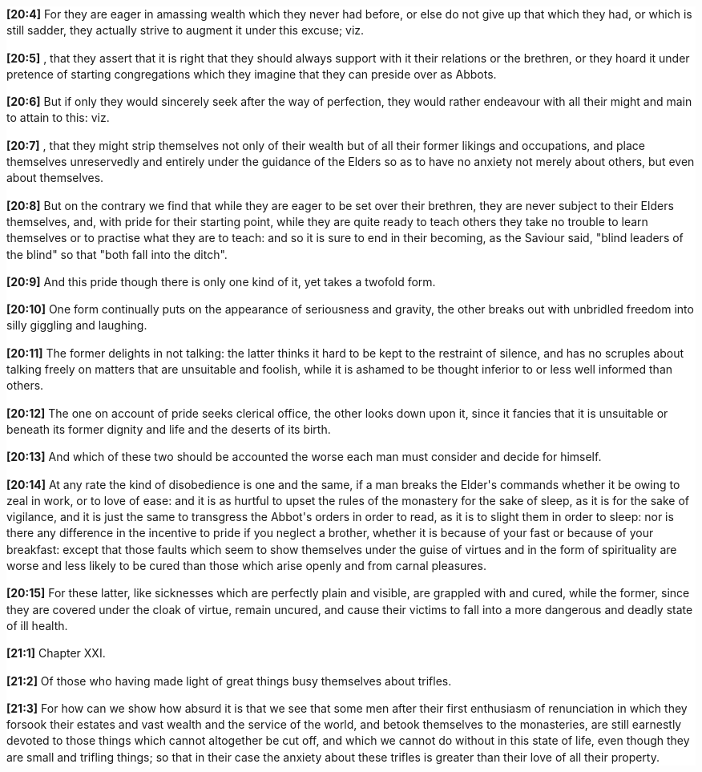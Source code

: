 **[20:4]** For they are eager in amassing wealth which they never had before, or else do not give up that which they had, or which is still sadder, they actually strive to augment it under this excuse; viz.

**[20:5]** , that they assert that it is right that they should always support with it their relations or the brethren, or they hoard it under pretence of starting congregations which they imagine that they can preside over as Abbots.

**[20:6]** But if only they would sincerely seek after the way of perfection, they would rather endeavour with all their might and main to attain to this: viz.

**[20:7]** , that they might strip themselves not only of their wealth but of all their former likings and occupations, and place themselves unreservedly and entirely under the guidance of the Elders so as to have no anxiety not merely about others, but even about themselves.

**[20:8]** But on the contrary we find that while they are eager to be set over their brethren, they are never subject to their Elders themselves, and, with pride for their starting point, while they are quite ready to teach others they take no trouble to learn themselves or to practise what they are to teach: and so it is sure to end in their becoming, as the Saviour said, "blind leaders of the blind" so that "both fall into the ditch".

**[20:9]** And this pride though there is only one kind of it, yet takes a twofold form.

**[20:10]** One form continually puts on the appearance of seriousness and gravity, the other breaks out with unbridled freedom into silly giggling and laughing.

**[20:11]** The former delights in not talking: the latter thinks it hard to be kept to the restraint of silence, and has no scruples about talking freely on matters that are unsuitable and foolish, while it is ashamed to be thought inferior to or less well informed than others.

**[20:12]** The one on account of pride seeks clerical office, the other looks down upon it, since it fancies that it is unsuitable or beneath its former dignity and life and the deserts of its birth.

**[20:13]** And which of these two should be accounted the worse each man must consider and decide for himself.

**[20:14]** At any rate the kind of disobedience is one and the same, if a man breaks the Elder's commands whether it be owing to zeal in work, or to love of ease: and it is as hurtful to upset the rules of the monastery for the sake of sleep, as it is for the sake of vigilance, and it is just the same to transgress the Abbot's orders in order to read, as it is to slight them in order to sleep: nor is there any difference in the incentive to pride if you neglect a brother, whether it is because of your fast or because of your breakfast: except that those faults which seem to show themselves under the guise of virtues and in the form of spirituality are worse and less likely to be cured than those which arise openly and from carnal pleasures.

**[20:15]** For these latter, like sicknesses which are perfectly plain and visible, are grappled with and cured, while the former, since they are covered under the cloak of virtue, remain uncured, and cause their victims to fall into a more dangerous and deadly state of ill health.

**[21:1]** Chapter XXI.

**[21:2]** Of those who having made light of great things busy themselves about trifles.

**[21:3]** For how can we show how absurd it is that we see that some men after their first enthusiasm of renunciation in which they forsook their estates and vast wealth and the service of the world, and betook themselves to the monasteries, are still earnestly devoted to those things which cannot altogether be cut off, and which we cannot do without in this state of life, even though they are small and trifling things; so that in their case the anxiety about these trifles is greater than their love of all their property.
